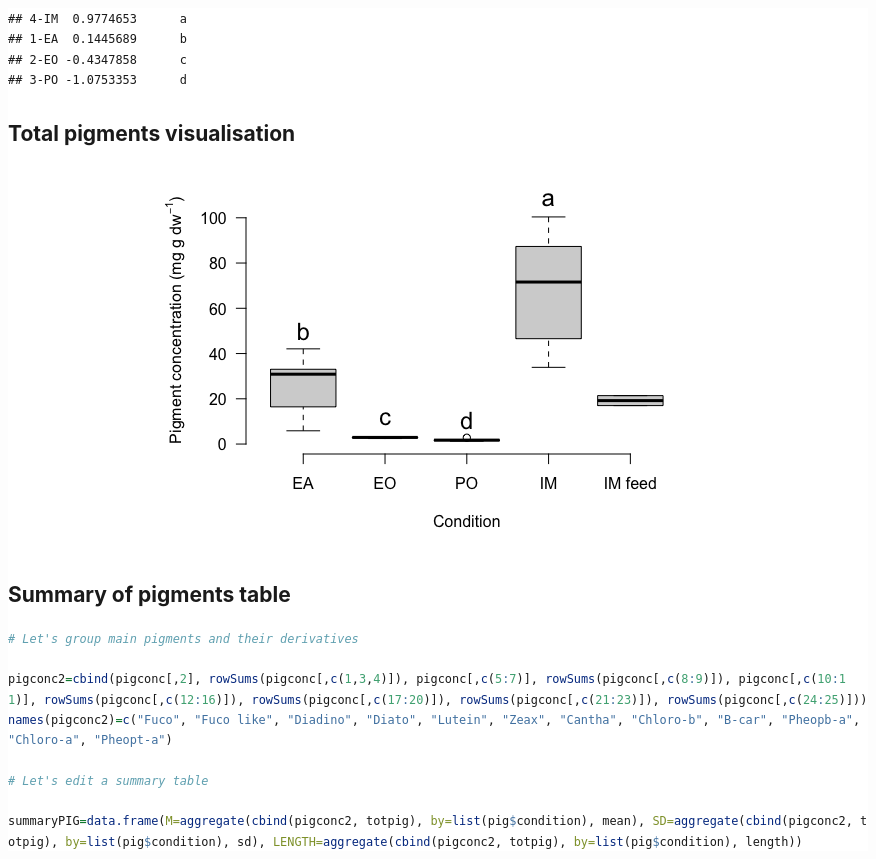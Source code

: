     ## 4-IM  0.9774653      a
    ## 1-EA  0.1445689      b
    ## 2-EO -0.4347858      c
    ## 3-PO -1.0753353      d

Total pigments visualisation
----------------------------

<img src="Script_files/figure-markdown_github/unnamed-chunk-5-1.png" style="display: block; margin: auto;" />

Summary of pigments table
-------------------------

``` r
# Let's group main pigments and their derivatives

pigconc2=cbind(pigconc[,2], rowSums(pigconc[,c(1,3,4)]), pigconc[,c(5:7)], rowSums(pigconc[,c(8:9)]), pigconc[,c(10:11)], rowSums(pigconc[,c(12:16)]), rowSums(pigconc[,c(17:20)]), rowSums(pigconc[,c(21:23)]), rowSums(pigconc[,c(24:25)]))
names(pigconc2)=c("Fuco", "Fuco like", "Diadino", "Diato", "Lutein", "Zeax", "Cantha", "Chloro-b", "B-car", "Pheopb-a", "Chloro-a", "Pheopt-a")

# Let's edit a summary table

summaryPIG=data.frame(M=aggregate(cbind(pigconc2, totpig), by=list(pig$condition), mean), SD=aggregate(cbind(pigconc2, totpig), by=list(pig$condition), sd), LENGTH=aggregate(cbind(pigconc2, totpig), by=list(pig$condition), length))
```
